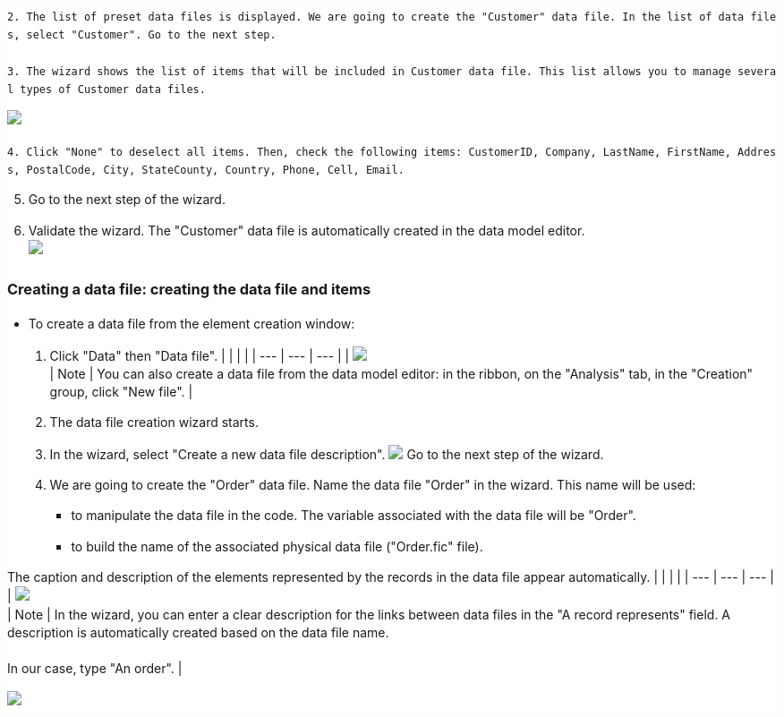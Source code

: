 	2. The list of preset data files is displayed. We are going to create the "Customer" data file. In the list of data files, select "Customer". Go to the next step.

	3. The wizard shows the list of items that will be included in Customer data file. This list allows you to manage several types of Customer data files.  
![](https://doc.pcsoft.fr/en-US/images/image.awp?langid=3&name=P2_Ma%20Premi%E8re%20Base%20-%202%20-%20Fichier%20Client%20WB%20-%20HC%20N%B0002.jpg&type=thumb)


	4. Click "None" to deselect all items. Then, check the following items: CustomerID, Company, LastName, FirstName, Address, PostalCode, City, StateCounty, Country, Phone, Cell, Email.

5. Go to the next step of the wizard.

6. Validate the wizard. The "Customer" data file is automatically created in the data model editor.  
![](https://doc.pcsoft.fr/en-US/images/image.awp?langid=3&name=P2_Ma%20Premi%E8re%20Base%20-%202%20-%20Fichier%20Client%20WB%20-%20HC%20N%B0003.jpg&type=thumb)



<a name="NOTE5_3"></a>


### Creating a data file: creating the data file and items
<a name="creating_data_file_creating_the_data_file_and_items_ELTPARAGRAPHE000144"></a>

- To create a data file from the element creation window:

	1. Click "Data" then "Data file".
			|   |   |   |
| --- | --- | --- |
| ![](https://doc.pcsoft.fr/en-US/images/image.awp?langid=3&name=note.png)<br> | Note | You can also create a data file from the data model editor: in the ribbon, on the "Analysis" tab, in the "Creation" group, click "New file". |





	2. The data file creation wizard starts.

	3. In the wizard, select "Create a new data file description".
![](https://doc.pcsoft.fr/en-US/images/image.awp?langid=3&name=P2_Ma%20Premi%E8re%20Base%20-%203%20-%20Fichier%20Commande%20WB%20-%20HC%20N%B0001.jpg&type=thumb)
Go to the next step of the wizard.

	4. We are going to create the "Order" data file. Name the data file "Order" in the wizard.
			This name will be used:

		- to manipulate the data file in the code. The variable associated with the data file will be "Order".

		- to build the name of the associated physical data file ("Order.fic" file).


 The caption and description of the elements represented by the records in the data file appear automatically.
			|   |   |   |
| --- | --- | --- |
| ![](https://doc.pcsoft.fr/en-US/images/image.awp?langid=3&name=note.png)<br> | Note | In the wizard, you can enter a clear description for the links between data files in the "A record represents" field. A description is automatically created based on the data file name.<br><br>In our case, type "An order". |




![](https://doc.pcsoft.fr/en-US/images/image.awp?langid=3&name=P2_Ma%20Premi%E8re%20Base%20-%203%20-%20Fichier%20Commande%20WB%20-%20HC%20N%B0002.jpg)
